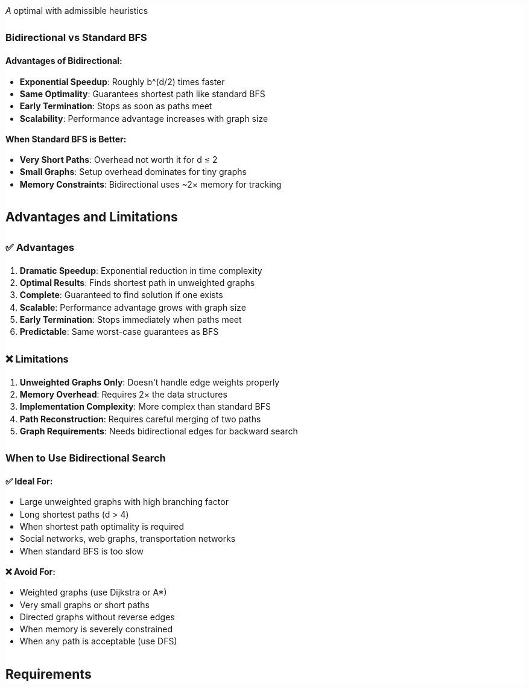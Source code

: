 *A* optimal with admissible heuristics

### Bidirectional vs Standard BFS

**Advantages of Bidirectional:**
- **Exponential Speedup**: Roughly b^(d/2) times faster
- **Same Optimality**: Guarantees shortest path like standard BFS
- **Early Termination**: Stops as soon as paths meet
- **Scalability**: Performance advantage increases with graph size

**When Standard BFS is Better:**
- **Very Short Paths**: Overhead not worth it for d ≤ 2
- **Small Graphs**: Setup overhead dominates for tiny graphs
- **Memory Constraints**: Bidirectional uses ~2× memory for tracking

## Advantages and Limitations

### ✅ Advantages

1. **Dramatic Speedup**: Exponential reduction in time complexity
2. **Optimal Results**: Finds shortest path in unweighted graphs
3. **Complete**: Guaranteed to find solution if one exists  
4. **Scalable**: Performance advantage grows with graph size
5. **Early Termination**: Stops immediately when paths meet
6. **Predictable**: Same worst-case guarantees as BFS

### ❌ Limitations

1. **Unweighted Graphs Only**: Doesn't handle edge weights properly
2. **Memory Overhead**: Requires 2× the data structures
3. **Implementation Complexity**: More complex than standard BFS
4. **Path Reconstruction**: Requires careful merging of two paths
5. **Graph Requirements**: Needs bidirectional edges for backward search

### When to Use Bidirectional Search

**✅ Ideal For:**
- Large unweighted graphs with high branching factor
- Long shortest paths (d > 4)
- When shortest path optimality is required
- Social networks, web graphs, transportation networks
- When standard BFS is too slow

**❌ Avoid For:**
- Weighted graphs (use Dijkstra or A*)
- Very small graphs or short paths
- Directed graphs without reverse edges
- When memory is severely constrained
- When any path is acceptable (use DFS)

## Requirements
